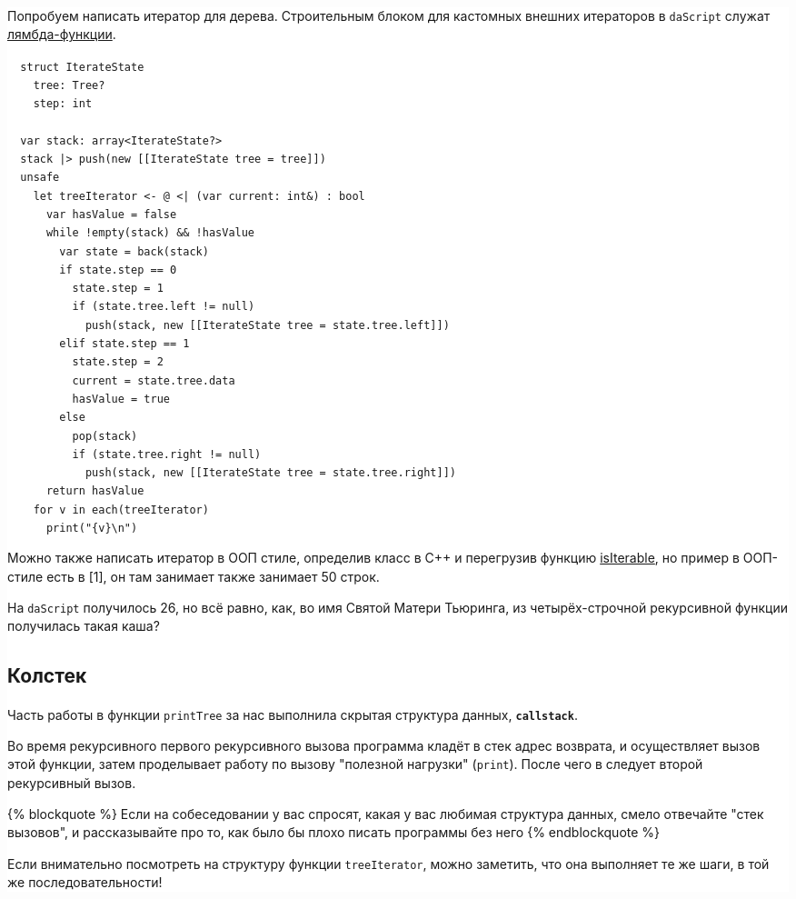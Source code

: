 Попробуем написать итератор для дерева. Строительным блоком для кастомных внешних итераторов в `daScript` служат [лямбда-функции](https://dascript.org/doc/reference/language/lambdas.html?highlight=lambda#iterators).
```dascript
  struct IterateState
    tree: Tree?
    step: int

  var stack: array<IterateState?>
  stack |> push(new [[IterateState tree = tree]])
  unsafe
    let treeIterator <- @ <| (var current: int&) : bool
      var hasValue = false
      while !empty(stack) && !hasValue
        var state = back(stack)
        if state.step == 0
          state.step = 1
          if (state.tree.left != null)
            push(stack, new [[IterateState tree = state.tree.left]])
        elif state.step == 1
          state.step = 2
          current = state.tree.data
          hasValue = true
        else
          pop(stack)
          if (state.tree.right != null)
            push(stack, new [[IterateState tree = state.tree.right]])
      return hasValue
    for v in each(treeIterator)
      print("{v}\n")
```

Можно также написать итератор в ООП стиле, определив класс в C++ и перегрузив функцию [isIterable](https://github.com/GaijinEntertainment/daScript/blob/6f0f1a7025f20cb5a0fc73838e97ba371eb5c263/include/daScript/ast/ast.h#L415), но пример в ООП-стиле есть в [1], он там занимает также занимает 50 строк.

На `daScript` получилось 26, но всё равно, как, во имя Святой Матери Тьюринга, из четырёх-строчной рекурсивной функции получилась такая каша?

## Колстек

Часть работы в функции `printTree` за нас выполнила скрытая структура данных, **`callstack`**. 

Во время рекурсивного первого рекурсивного вызова программа кладёт в стек адрес возврата, и осуществляет вызов этой функции, затем проделывает работу по вызову "полезной нагрузки" (`print`). После чего в следует второй рекурсивный вызов.

{% blockquote %}
Если на собеседовании у вас спросят, какая у вас любимая структура данных, смело отвечайте "стек вызовов", и рассказывайте про то, как было бы плохо писать программы без него
{% endblockquote %}

Если внимательно посмотреть на структуру функции `treeIterator`, можно заметить, что она выполняет те же шаги, в той же последовательности!
